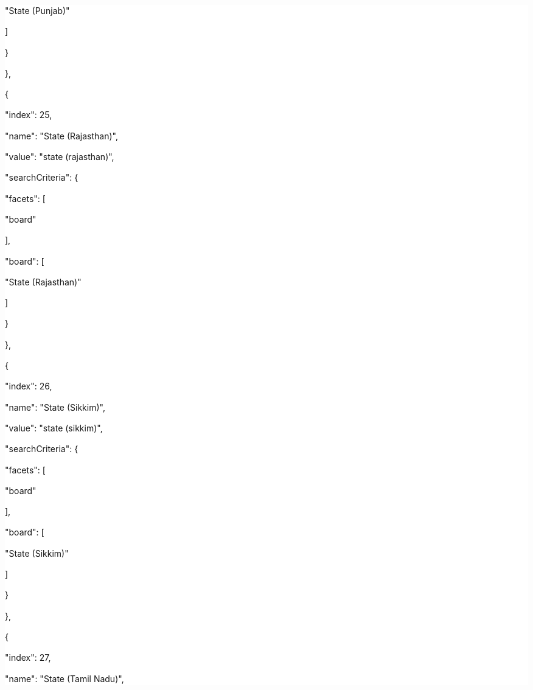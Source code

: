 "State (Punjab)"

]

}

},

{

"index": 25,

"name": "State (Rajasthan)",

"value": "state (rajasthan)",

"searchCriteria": {

"facets": \[

"board"

],

"board": \[

"State (Rajasthan)"

]

}

},

{

"index": 26,

"name": "State (Sikkim)",

"value": "state (sikkim)",

"searchCriteria": {

"facets": \[

"board"

],

"board": \[

"State (Sikkim)"

]

}

},

{

"index": 27,

"name": "State (Tamil Nadu)",
